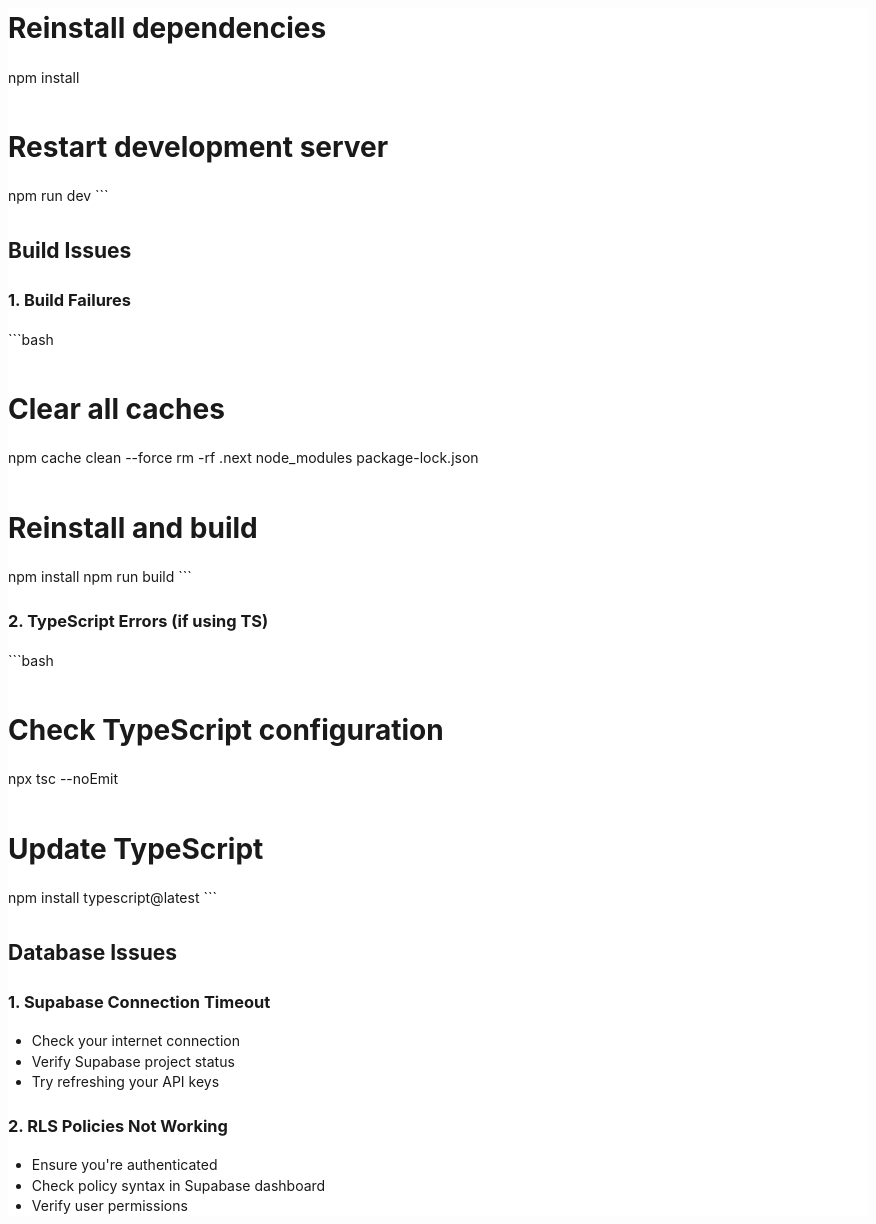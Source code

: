 # Reinstall dependencies
npm install

# Restart development server
npm run dev
\`\`\`

## Build Issues

### 1. Build Failures
\`\`\`bash
# Clear all caches
npm cache clean --force
rm -rf .next node_modules package-lock.json

# Reinstall and build
npm install
npm run build
\`\`\`

### 2. TypeScript Errors (if using TS)
\`\`\`bash
# Check TypeScript configuration
npx tsc --noEmit

# Update TypeScript
npm install typescript@latest
\`\`\`

## Database Issues

### 1. Supabase Connection Timeout
- Check your internet connection
- Verify Supabase project status
- Try refreshing your API keys

### 2. RLS Policies Not Working
- Ensure you're authenticated
- Check policy syntax in Supabase dashboard
- Verify user permissions
